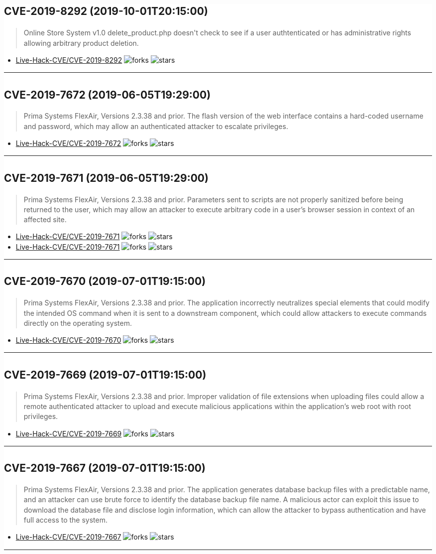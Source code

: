 ## CVE-2019-8292 (2019-10-01T20:15:00)
> Online Store System v1.0 delete_product.php doesn't check to see if a user authtenticated or has administrative rights allowing arbitrary product deletion.
- [Live-Hack-CVE/CVE-2019-8292](https://github.com/Live-Hack-CVE/CVE-2019-8292)	<img alt="forks" src="https://img.shields.io/github/forks/Live-Hack-CVE/CVE-2019-8292">	<img alt="stars" src="https://img.shields.io/github/stars/Live-Hack-CVE/CVE-2019-8292">

---
## CVE-2019-7672 (2019-06-05T19:29:00)
> Prima Systems FlexAir, Versions 2.3.38 and prior. The flash version of the web interface contains a hard-coded username and password, which may allow an authenticated attacker to escalate privileges.
- [Live-Hack-CVE/CVE-2019-7672](https://github.com/Live-Hack-CVE/CVE-2019-7672)	<img alt="forks" src="https://img.shields.io/github/forks/Live-Hack-CVE/CVE-2019-7672">	<img alt="stars" src="https://img.shields.io/github/stars/Live-Hack-CVE/CVE-2019-7672">

---
## CVE-2019-7671 (2019-06-05T19:29:00)
> Prima Systems FlexAir, Versions 2.3.38 and prior. Parameters sent to scripts are not properly sanitized before being returned to the user, which may allow an attacker to execute arbitrary code in a user’s browser session in context of an affected site.
- [Live-Hack-CVE/CVE-2019-7671](https://github.com/Live-Hack-CVE/CVE-2019-7671)	<img alt="forks" src="https://img.shields.io/github/forks/Live-Hack-CVE/CVE-2019-7671">	<img alt="stars" src="https://img.shields.io/github/stars/Live-Hack-CVE/CVE-2019-7671">
- [Live-Hack-CVE/CVE-2019-7671](https://github.com/Live-Hack-CVE/CVE-2019-7671)	<img alt="forks" src="https://img.shields.io/github/forks/Live-Hack-CVE/CVE-2019-7671">	<img alt="stars" src="https://img.shields.io/github/stars/Live-Hack-CVE/CVE-2019-7671">

---
## CVE-2019-7670 (2019-07-01T19:15:00)
> Prima Systems FlexAir, Versions 2.3.38 and prior. The application incorrectly neutralizes special elements that could modify the intended OS command when it is sent to a downstream component, which could allow attackers to execute commands directly on the operating system.
- [Live-Hack-CVE/CVE-2019-7670](https://github.com/Live-Hack-CVE/CVE-2019-7670)	<img alt="forks" src="https://img.shields.io/github/forks/Live-Hack-CVE/CVE-2019-7670">	<img alt="stars" src="https://img.shields.io/github/stars/Live-Hack-CVE/CVE-2019-7670">

---
## CVE-2019-7669 (2019-07-01T19:15:00)
> Prima Systems FlexAir, Versions 2.3.38 and prior. Improper validation of file extensions when uploading files could allow a remote authenticated attacker to upload and execute malicious applications within the application’s web root with root privileges.
- [Live-Hack-CVE/CVE-2019-7669](https://github.com/Live-Hack-CVE/CVE-2019-7669)	<img alt="forks" src="https://img.shields.io/github/forks/Live-Hack-CVE/CVE-2019-7669">	<img alt="stars" src="https://img.shields.io/github/stars/Live-Hack-CVE/CVE-2019-7669">

---
## CVE-2019-7667 (2019-07-01T19:15:00)
> Prima Systems FlexAir, Versions 2.3.38 and prior. The application generates database backup files with a predictable name, and an attacker can use brute force to identify the database backup file name. A malicious actor can exploit this issue to download the database file and disclose login information, which can allow the attacker to bypass authentication and have full access to the system.
- [Live-Hack-CVE/CVE-2019-7667](https://github.com/Live-Hack-CVE/CVE-2019-7667)	<img alt="forks" src="https://img.shields.io/github/forks/Live-Hack-CVE/CVE-2019-7667">	<img alt="stars" src="https://img.shields.io/github/stars/Live-Hack-CVE/CVE-2019-7667">

---